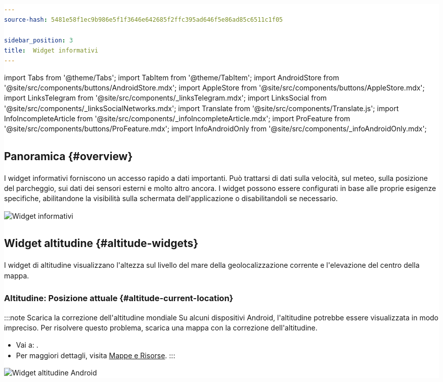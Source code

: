 ```yaml
---
source-hash: 5481e58f1ec9b986e5f1f3646e642685f2ffc395ad646f5e86ad85c6511c1f05

sidebar_position: 3
title:  Widget informativi
---
```

import Tabs from '@theme/Tabs';
import TabItem from '@theme/TabItem';
import AndroidStore from '@site/src/components/buttons/AndroidStore.mdx';
import AppleStore from '@site/src/components/buttons/AppleStore.mdx';
import LinksTelegram from '@site/src/components/_linksTelegram.mdx';
import LinksSocial from '@site/src/components/_linksSocialNetworks.mdx';
import Translate from '@site/src/components/Translate.js';
import InfoIncompleteArticle from '@site/src/components/_infoIncompleteArticle.mdx';
import ProFeature from '@site/src/components/buttons/ProFeature.mdx';
import InfoAndroidOnly from '@site/src/components/_infoAndroidOnly.mdx';




## Panoramica {#overview}

I widget informativi forniscono un accesso rapido a dati importanti. Può trattarsi di dati sulla velocità, sul meteo, sulla posizione del parcheggio, sui dati dei sensori esterni e molto altro ancora. I widget possono essere configurati in base alle proprie esigenze specifiche, abilitandone la visibilità sulla schermata dell'applicazione o disabilitandoli se necessario.

![Widget informativi](@site/static/img/widgets/informational_widgets_all.png)


## Widget altitudine {#altitude-widgets}

I widget di altitudine visualizzano l'altezza sul livello del mare della geolocalizzazione corrente e l'elevazione del centro della mappa.


### Altitudine: Posizione attuale {#altitude-current-location}
  
:::note  Scarica la correzione dell'altitudine mondiale
Su alcuni dispositivi Android, l'altitudine potrebbe essere visualizzata in modo impreciso. Per risolvere questo problema, scarica una mappa con la correzione dell'altitudine.

- Vai a: *<Translate android="true" ids="shared_string_menu,maps_and_resources,download_tab_downloads,world_maps,index_item_world_altitude_correction"/>*.
- Per maggiori dettagli, visita [Mappe e Risorse](../personal/maps-resources.md#downloads).
:::

<Tabs groupId="operating-systems" queryString="current-os">

<TabItem value="android" label="Android">

![Widget altitudine Android](@site/static/img/widgets/altitude_widget_andr.png)
